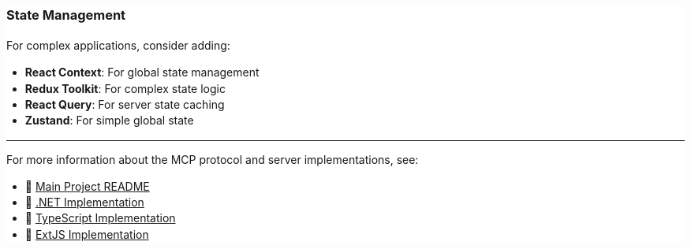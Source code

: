 
### State Management

For complex applications, consider adding:
- **React Context**: For global state management
- **Redux Toolkit**: For complex state logic
- **React Query**: For server state caching
- **Zustand**: For simple global state

---

For more information about the MCP protocol and server implementations, see:
- 📖 [Main Project README](../README.md)
- 📖 [.NET Implementation](../dotnet/README.md)
- 📖 [TypeScript Implementation](../typescript/README.md)
- 📖 [ExtJS Implementation](../extjs/README.md)